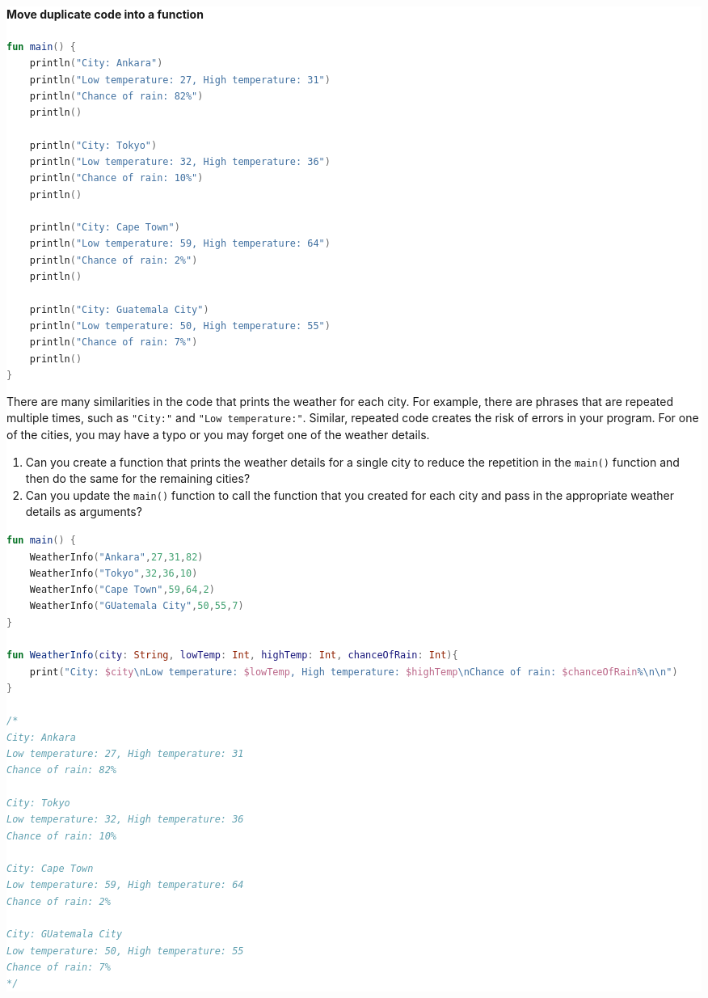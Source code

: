 #### Move duplicate code into a function

```kotlin
fun main() {
    println("City: Ankara")
    println("Low temperature: 27, High temperature: 31")
    println("Chance of rain: 82%")
    println()

    println("City: Tokyo")
    println("Low temperature: 32, High temperature: 36")
    println("Chance of rain: 10%")
    println()
    
    println("City: Cape Town")
    println("Low temperature: 59, High temperature: 64")
    println("Chance of rain: 2%")
    println()
    
    println("City: Guatemala City")
    println("Low temperature: 50, High temperature: 55")
    println("Chance of rain: 7%")
    println()
}
```

There are many similarities in the code that prints the weather for each city. For example, there are phrases that are repeated multiple times, such as `"City:"` and `"Low temperature:"`. Similar, repeated code creates the risk of errors in your program. For one of the cities, you may have a typo or you may forget one of the weather details.

1. Can you create a function that prints the weather details for a single city to reduce the repetition in the `main()` function and then do the same for the remaining cities?
2. Can you update the `main()` function to call the function that you created for each city and pass in the appropriate weather details as arguments?

```kotlin
fun main() {
	WeatherInfo("Ankara",27,31,82)
    WeatherInfo("Tokyo",32,36,10)
   	WeatherInfo("Cape Town",59,64,2)
    WeatherInfo("GUatemala City",50,55,7)
}

fun WeatherInfo(city: String, lowTemp: Int, highTemp: Int, chanceOfRain: Int){
	print("City: $city\nLow temperature: $lowTemp, High temperature: $highTemp\nChance of rain: $chanceOfRain%\n\n")
}

/*
City: Ankara
Low temperature: 27, High temperature: 31
Chance of rain: 82%

City: Tokyo
Low temperature: 32, High temperature: 36
Chance of rain: 10%

City: Cape Town
Low temperature: 59, High temperature: 64
Chance of rain: 2%

City: GUatemala City
Low temperature: 50, High temperature: 55
Chance of rain: 7%
*/
```